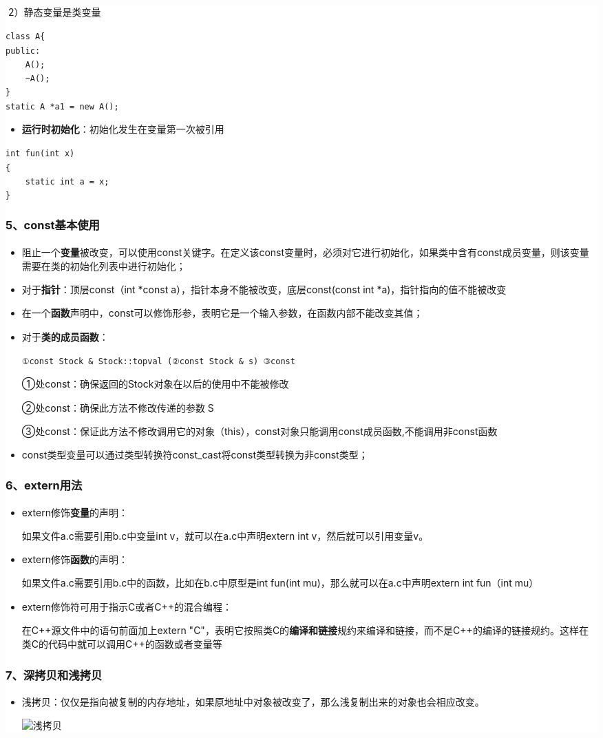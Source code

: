 ​	2）静态变量是类变量

~~~
class A{
public:
    A();
    ~A();
}
static A *a1 = new A();
~~~

- **运行时初始化**：初始化发生在变量第一次被引用

~~~
int fun(int x)
{
    static int a = x;
}
~~~

### 5、const基本使用

- 阻止一个**变量**被改变，可以使用const关键字。在定义该const变量时，必须对它进行初始化，如果类中含有const成员变量，则该变量需要在类的初始化列表中进行初始化；   

- 对于**指针**：顶层const（int *const a），指针本身不能被改变，底层const(const  int *a)，指针指向的值不能被改变

- 在一个**函数**声明中，const可以修饰形参，表明它是一个输入参数，在函数内部不能改变其值；   

- 对于**类的成员函数**：

  ```
  ①const Stock & Stock::topval (②const Stock & s) ③const
  ```

  ①处const：确保返回的Stock对象在以后的使用中不能被修改 

  ②处const：确保此方法不修改传递的参数 S

  ③处const：保证此方法不修改调用它的对象（this），const对象只能调用const成员函数,不能调用非const函数

- const类型变量可以通过类型转换符const_cast将const类型转换为非const类型；

### 6、extern用法

- extern修饰**变量**的声明：

  如果文件a.c需要引用b.c中变量int v，就可以在a.c中声明extern int v，然后就可以引用变量v。

- extern修饰**函数**的声明：

  如果文件a.c需要引用b.c中的函数，比如在b.c中原型是int fun(int mu)，那么就可以在a.c中声明extern int fun（int mu）

- extern修饰符可用于指示C或者C++的混合编程：

  在C++源文件中的语句前面加上extern "C"，表明它按照类C的**编译和链接**规约来编译和链接，而不是C++的编译的链接规约。这样在类C的代码中就可以调用C++的函数或者变量等

### 7、深拷贝和浅拷贝

- 浅拷贝：仅仅是指向被复制的内存地址，如果原地址中对象被改变了，那么浅复制出来的对象也会相应改变。

  ![浅拷贝](F:\NOTE\C++开发总结\pic\浅拷贝.png)
